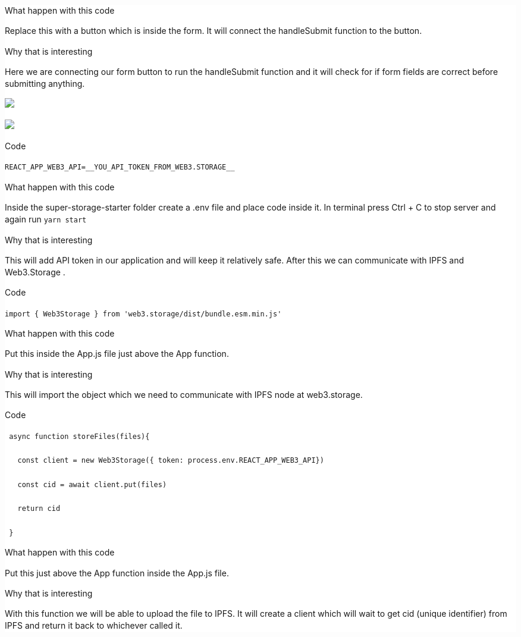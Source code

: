 What happen with this code

Replace this with a button which is inside the form. It will connect the handleSubmit function to the button.

Why that is interesting

Here we are connecting our form button to run the handleSubmit function and it will check for if form fields are correct before submitting anything.

![](https://qb-content-staging.s3.ap-south-1.amazonaws.com/public/fb231f7d-06af-4aff-bca3-fd51cb633f77/34d03c5d-3b52-4303-bcee-0a4539332de3.jpg)

![](https://qb-content-staging.s3.ap-south-1.amazonaws.com/public/fb231f7d-06af-4aff-bca3-fd51cb633f77/9b42eb75-8ae8-412d-ac2b-57aa5154064c.jpg)

Code
```
REACT_APP_WEB3_API=__YOU_API_TOKEN_FROM_WEB3.STORAGE__
```
What happen with this code

Inside the super-storage-starter folder create a .env file and place code inside it. In terminal press Ctrl \+ C to stop server and again run `yarn start`

Why that is interesting

This will add API token in our application and will keep it relatively safe. After this we can communicate with IPFS and Web3.Storage .

Code
```
import { Web3Storage } from 'web3.storage/dist/bundle.esm.min.js'
```
What happen with this code

Put this inside the App.js file just above the App function. 

Why that is interesting

This will import the object which we need to communicate with IPFS node at web3.storage.

Code
```
 async function storeFiles(files){

   const client = new Web3Storage({ token: process.env.REACT_APP_WEB3_API})

   const cid = await client.put(files)

   return cid

 }
```
What happen with this code

Put this just above the App function inside the App.js file.

Why that is interesting

With this function we will be able to upload the file to IPFS. It will create a client which will wait to get cid (unique identifier) from IPFS and return it back to whichever called it.
